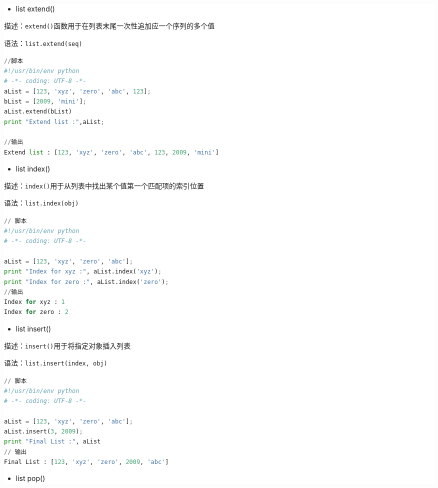 - list extend()

描述：`extend()`函数用于在列表末尾一次性追加应一个序列的多个值

语法：`list.extend(seq)`

```python
//脚本
#!/usr/bin/env python
# -*- coding: UTF-8 -*-
aList = [123, 'xyz', 'zero', 'abc', 123];
bList = [2009, 'mini'];
aList.extend(bList)
print "Extend list :",aList;

//输出
Extend list : [123, 'xyz', 'zero', 'abc', 123, 2009, 'mini']
```

* list index()

描述：`index()`用于从列表中找出某个值第一个匹配项的索引位置

语法：`list.index(obj)`

```python
// 脚本
#!/usr/bin/env python
# -*- coding: UTF-8 -*-

aList = [123, 'xyz', 'zero', 'abc'];
print "Index for xyz :", aList.index('xyz');
print "Index for zero :", aList.index('zero');
//输出
Index for xyz : 1
Index for zero : 2
```

- list insert()

描述：`insert()`用于将指定对象插入列表

语法：`list.insert(index, obj)`

```python
// 脚本
#!/usr/bin/env python
# -*- coding: UTF-8 -*-

aList = [123, 'xyz', 'zero', 'abc'];
aList.insert(3, 2009);
print "Final List :", aList
// 输出
Final List : [123, 'xyz', 'zero', 2009, 'abc']
```

- list pop()
